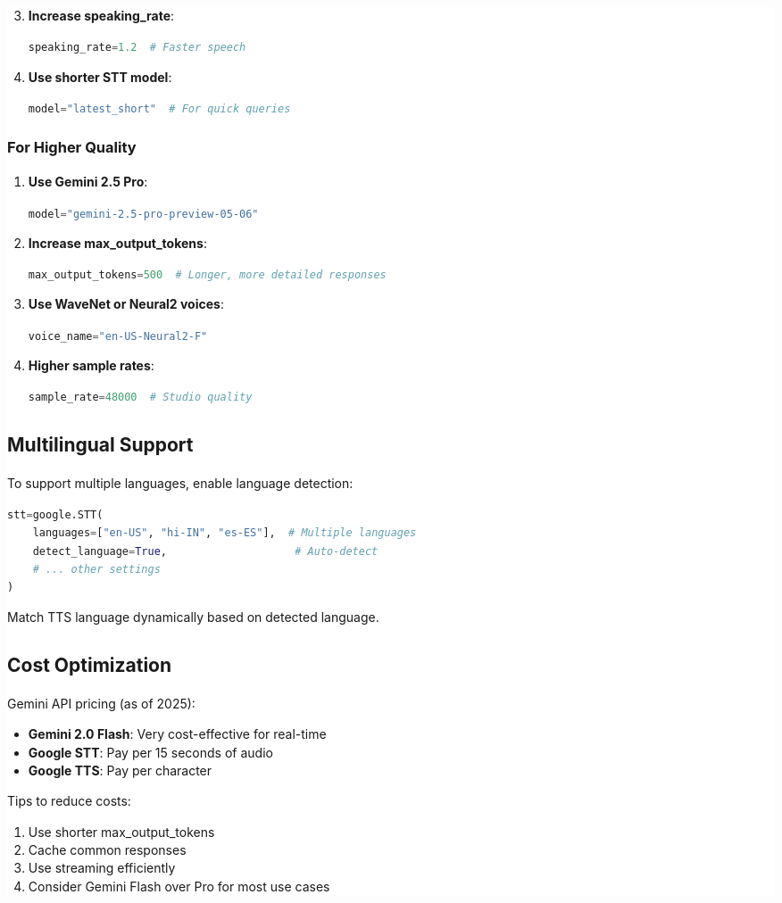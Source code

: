 3. **Increase speaking_rate**:
   ```python
   speaking_rate=1.2  # Faster speech
   ```

4. **Use shorter STT model**:
   ```python
   model="latest_short"  # For quick queries
   ```

### For Higher Quality

1. **Use Gemini 2.5 Pro**:
   ```python
   model="gemini-2.5-pro-preview-05-06"
   ```

2. **Increase max_output_tokens**:
   ```python
   max_output_tokens=500  # Longer, more detailed responses
   ```

3. **Use WaveNet or Neural2 voices**:
   ```python
   voice_name="en-US-Neural2-F"
   ```

4. **Higher sample rates**:
   ```python
   sample_rate=48000  # Studio quality
   ```

## Multilingual Support

To support multiple languages, enable language detection:

```python
stt=google.STT(
    languages=["en-US", "hi-IN", "es-ES"],  # Multiple languages
    detect_language=True,                    # Auto-detect
    # ... other settings
)
```

Match TTS language dynamically based on detected language.

## Cost Optimization

Gemini API pricing (as of 2025):
- **Gemini 2.0 Flash**: Very cost-effective for real-time
- **Google STT**: Pay per 15 seconds of audio
- **Google TTS**: Pay per character

Tips to reduce costs:
1. Use shorter max_output_tokens
2. Cache common responses
3. Use streaming efficiently
4. Consider Gemini Flash over Pro for most use cases
